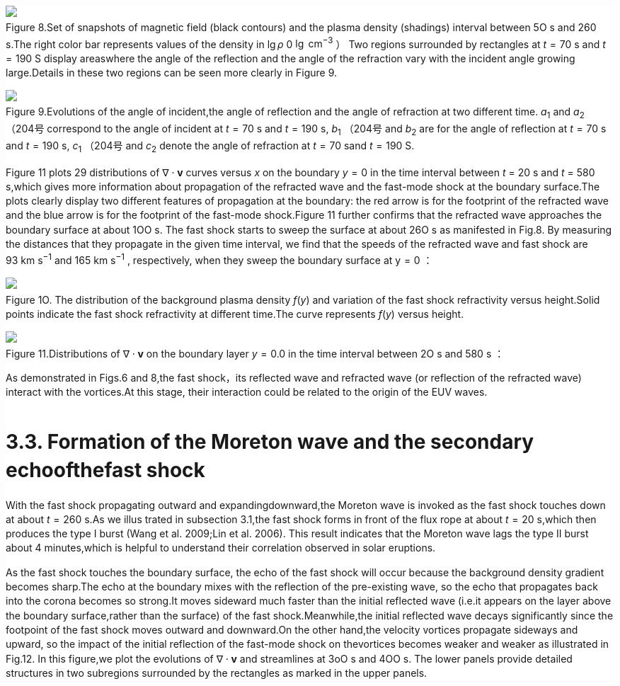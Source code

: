 ![](images/2251dc36c502ca0d983722a807945a6651d195f9e70819bc3424d4354fa39c8d.jpg)  
Figure 8.Set of snapshots of magnetic field (black contours) and the plasma density (shadings) interval between 5O s and 260 s.The right color bar represents values of the density in $\lg \rho$ 0 $\mathrm { \lg \ c m ^ { - 3 } }$ ） Two regions surrounded by rectangles at $t = 7 0$ s and $t = 1 9 0$ S display areaswhere the angle of the reflection and the angle of the refraction vary with the incident angle growing large.Details in these two regions can be seen more clearly in Figure 9.

![](images/c0b9c4853633351de2912651bd12a5cfda6a05d826e7e9fd7a19e8d3d11398e8.jpg)  
Figure 9.Evolutions of the angle of incident,the angle of reflection and the angle of refraction at two different time. $a _ { 1 }$ and $a _ { 2 }$ （204号 correspond to the angle of incident at $t = 7 0$ s and $t = 1 9 0$ s, $b _ { 1 }$ （204号 and $b _ { 2 }$ are for the angle of reflection at $t = 7 0$ s and $t = 1 9 0$ s, $c _ { 1 }$ （204号 and $c _ { 2 }$ denote the angle of refraction at $t = 7 0$ sand $t = 1 9 0$ S.

Figure 11 plots 29 distributions of $\nabla \cdot \mathbf { v }$ curves versus $x$ on the boundary $y = 0$ in the time interval between $t ~ = ~ 2 0$ s and $t \ = \ 5 8 0$ s,which gives more information about propagation of the refracted wave and the fast-mode shock at the boundary surface.The plots clearly display two different features of propagation at the boundary: the red arrow is for the footprint of the refracted wave and the blue arrow is for the footprint of the fast-mode shock.Figure 11 further confirms that the refracted wave approaches the boundary surface at about 1OO s. The fast shock starts to sweep the surface at about 26O s as manifested in Fig.8. By measuring the distances that they propagate in the given time interval, we find that the speeds of the refracted wave and fast shock are $9 3 ~ \mathrm { k m ~ s ^ { - 1 } }$ and $1 6 5 ~ \mathrm { k m ~ s ^ { - 1 } }$ , respectively, when they sweep the boundary surface at $\mathrm { y } = 0$ ：

![](images/473501caf805374b996154fdeddbf2bb1d0e54b9d123f7ab306f44ef2c7d2d0e.jpg)  
Figure 1O. The distribution of the background plasma density $f ( y )$ and variation of the fast shock refractivity versus height.Solid points indicate the fast shock refractivity at different time.The curve represents $f ( y )$ versus height.

![](images/b52a55f259cf8930141eba4741ef810416555e31da018d15c57f3d043fcd0334.jpg)  
Figure 11.Distributions of $\nabla \cdot \mathbf { v }$ on the boundary layer $y = 0 . 0$ in the time interval between 2O s and $5 8 0 ~ \mathrm { s }$ ：

As demonstrated in Figs.6 and 8,the fast shock，its reflected wave and refracted wave (or reflection of the refracted wave) interact with the vortices.At this stage, their interaction could be related to the origin of the EUV waves.

# 3.3. Formation of the Moreton wave and the secondary echoofthefast shock

With the fast shock propagating outward and expandingdownward,the Moreton wave is invoked as the fast shock touches down at about $t = 2 6 0$ s.As we illus trated in subsection 3.1,the fast shock forms in front of the flux rope at about $t = 2 0$ s,which then produces the type I burst (Wang et al. 2009;Lin et al. 2006). This result indicates that the Moreton wave lags the type II burst about 4 minutes,which is helpful to understand their correlation observed in solar eruptions.

As the fast shock touches the boundary surface, the echo of the fast shock will occur because the background density gradient becomes sharp.The echo at the boundary mixes with the reflection of the pre-existing wave, so the echo that propagates back into the corona becomes so strong.It moves sideward much faster than the initial reflected wave (i.e.it appears on the layer above the boundary surface,rather than the surface) of the fast shock.Meanwhile,the initial reflected wave decays significantly since the footpoint of the fast shock moves outward and downward.On the other hand,the velocity vortices propagate sideways and upward, so the impact of the initial reflection of the fast-mode shock on thevortices becomes weaker and weaker as illustrated in Fig.12. In this figure,we plot the evolutions of $\nabla \cdot \mathbf { v }$ and streamlines at 3oO s and 4OO s. The lower panels provide detailed structures in two subregions surrounded by the rectangles as marked in the upper panels.
